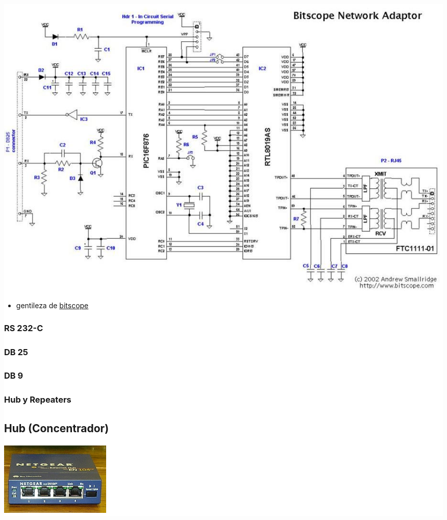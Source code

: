 ![network_interface](Networking.network_adapter.jpg)

- gentileza de [bitscope](http://www.bitscope.org/net/?p=adaptor)
### RS 232-C 

### DB 25 

### DB 9 

### Hub y Repeaters 
 ## Hub (Concentrador)

<img src="Networking.hub.jpg" width="200"/>
